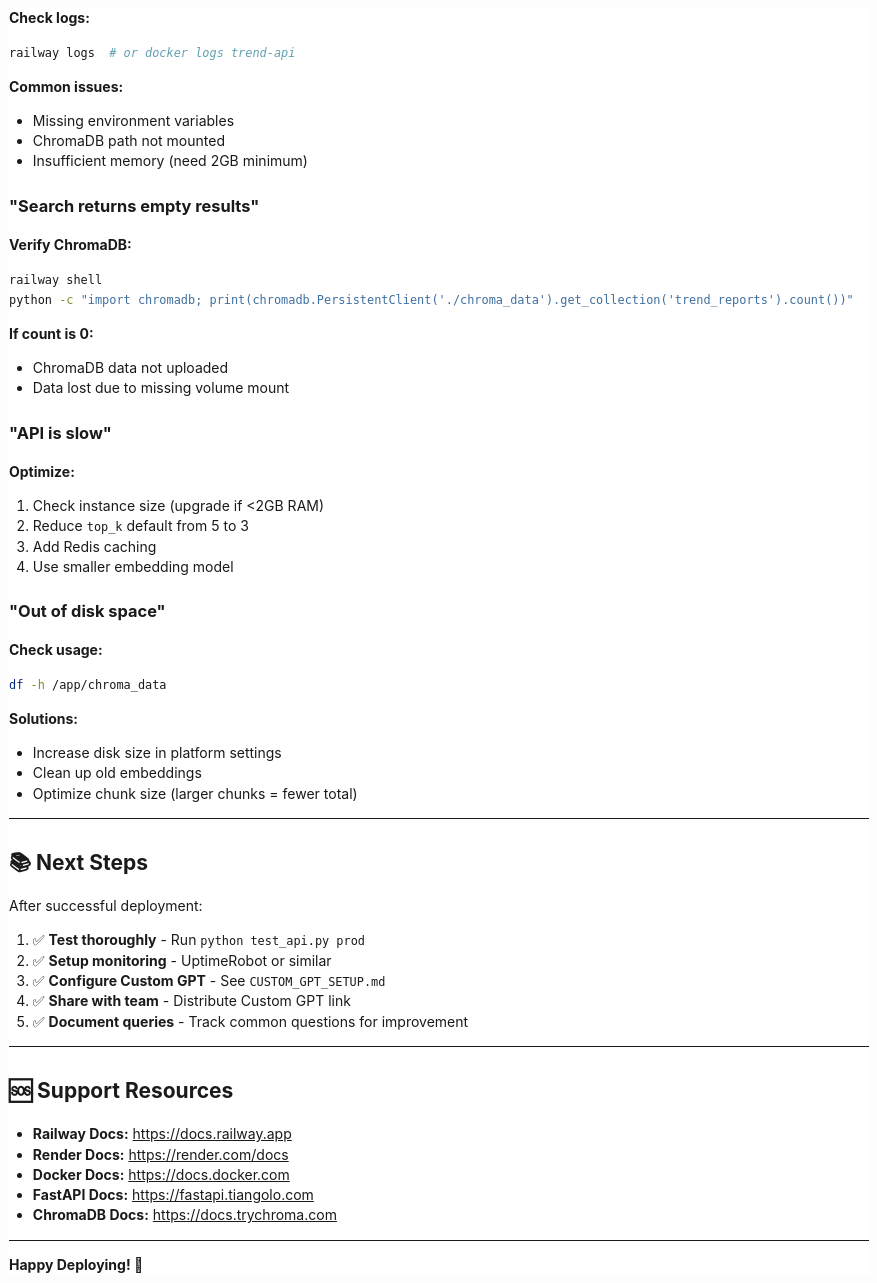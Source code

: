 **Check logs:**
```bash
railway logs  # or docker logs trend-api
```

**Common issues:**
- Missing environment variables
- ChromaDB path not mounted
- Insufficient memory (need 2GB minimum)

### "Search returns empty results"

**Verify ChromaDB:**
```bash
railway shell
python -c "import chromadb; print(chromadb.PersistentClient('./chroma_data').get_collection('trend_reports').count())"
```

**If count is 0:**
- ChromaDB data not uploaded
- Data lost due to missing volume mount

### "API is slow"

**Optimize:**
1. Check instance size (upgrade if <2GB RAM)
2. Reduce `top_k` default from 5 to 3
3. Add Redis caching
4. Use smaller embedding model

### "Out of disk space"

**Check usage:**
```bash
df -h /app/chroma_data
```

**Solutions:**
- Increase disk size in platform settings
- Clean up old embeddings
- Optimize chunk size (larger chunks = fewer total)

---

## 📚 Next Steps

After successful deployment:

1. ✅ **Test thoroughly** - Run `python test_api.py prod`
2. ✅ **Setup monitoring** - UptimeRobot or similar
3. ✅ **Configure Custom GPT** - See `CUSTOM_GPT_SETUP.md`
4. ✅ **Share with team** - Distribute Custom GPT link
5. ✅ **Document queries** - Track common questions for improvement

---

## 🆘 Support Resources

- **Railway Docs:** https://docs.railway.app
- **Render Docs:** https://render.com/docs
- **Docker Docs:** https://docs.docker.com
- **FastAPI Docs:** https://fastapi.tiangolo.com
- **ChromaDB Docs:** https://docs.trychroma.com

---

**Happy Deploying! 🚀**
